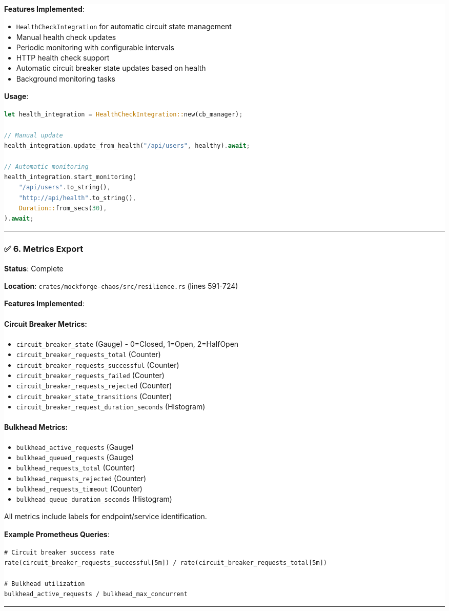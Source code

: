 **Features Implemented**:
- `HealthCheckIntegration` for automatic circuit state management
- Manual health check updates
- Periodic monitoring with configurable intervals
- HTTP health check support
- Automatic circuit breaker state updates based on health
- Background monitoring tasks

**Usage**:
```rust
let health_integration = HealthCheckIntegration::new(cb_manager);

// Manual update
health_integration.update_from_health("/api/users", healthy).await;

// Automatic monitoring
health_integration.start_monitoring(
    "/api/users".to_string(),
    "http://api/health".to_string(),
    Duration::from_secs(30),
).await;
```

---

### ✅ 6. Metrics Export

**Status**: Complete

**Location**: `crates/mockforge-chaos/src/resilience.rs` (lines 591-724)

**Features Implemented**:

#### Circuit Breaker Metrics:
- `circuit_breaker_state` (Gauge) - 0=Closed, 1=Open, 2=HalfOpen
- `circuit_breaker_requests_total` (Counter)
- `circuit_breaker_requests_successful` (Counter)
- `circuit_breaker_requests_failed` (Counter)
- `circuit_breaker_requests_rejected` (Counter)
- `circuit_breaker_state_transitions` (Counter)
- `circuit_breaker_request_duration_seconds` (Histogram)

#### Bulkhead Metrics:
- `bulkhead_active_requests` (Gauge)
- `bulkhead_queued_requests` (Gauge)
- `bulkhead_requests_total` (Counter)
- `bulkhead_requests_rejected` (Counter)
- `bulkhead_requests_timeout` (Counter)
- `bulkhead_queue_duration_seconds` (Histogram)

All metrics include labels for endpoint/service identification.

**Example Prometheus Queries**:
```promql
# Circuit breaker success rate
rate(circuit_breaker_requests_successful[5m]) / rate(circuit_breaker_requests_total[5m])

# Bulkhead utilization
bulkhead_active_requests / bulkhead_max_concurrent
```

---